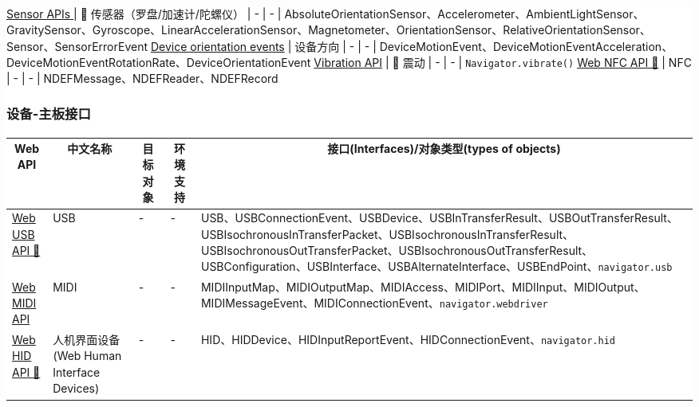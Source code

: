 [Sensor APIs ](https://developer.allizom.org/en-US/docs/Web/API/Sensor_APIs)| 🧭 传感器（罗盘/加速计/陀螺仪） | - | - | AbsoluteOrientationSensor、Accelerometer、AmbientLightSensor、GravitySensor、Gyroscope、LinearAccelerationSensor、Magnetometer、OrientationSensor、RelativeOrientationSensor、Sensor、SensorErrorEvent
[Device orientation events](https://developer.allizom.org/en-US/docs/Web/API/Device_orientation_events) | 设备方向 | - | - | DeviceMotionEvent、DeviceMotionEventAcceleration、DeviceMotionEventRotationRate、DeviceOrientationEvent
[Vibration API](https://developer.allizom.org/en-US/docs/Web/API/Vibration_API) | 📳 震动 | - | - | `Navigator.vibrate()`
[Web NFC API 🧪](https://developer.allizom.org/en-US/docs/Web/API/Web_NFC_API) | NFC | - | - | NDEFMessage、NDEFReader、NDEFRecord

### 设备-主板接口

WebAPI | 中文名称 | 目标对象 | 环境支持 | 接口(Interfaces)/对象类型(types of objects)
---|---|---|---|---
[WebUSB API 🧪](https://developer.allizom.org/en-US/docs/Web/API/WebUSB_API) | USB | - | - | USB、USBConnectionEvent、USBDevice、USBInTransferResult、USBOutTransferResult、USBIsochronousInTransferPacket、USBIsochronousInTransferResult、USBIsochronousOutTransferPacket、USBIsochronousOutTransferResult、USBConfiguration、USBInterface、USBAlternateInterface、USBEndPoint、`navigator.usb`
[Web MIDI API](https://developer.allizom.org/en-US/docs/Web/API/Web_MIDI_API) | MIDI | - | - | MIDIInputMap、MIDIOutputMap、MIDIAccess、MIDIPort、MIDIInput、MIDIOutput、MIDIMessageEvent、MIDIConnectionEvent、`navigator.webdriver`
[WebHID API 🧪](https://developer.allizom.org/en-US/docs/Web/API/WebHID_API) | 人机界面设备(Web Human Interface Devices) | - | - | HID、HIDDevice、HIDInputReportEvent、HIDConnectionEvent、`navigator.hid`
